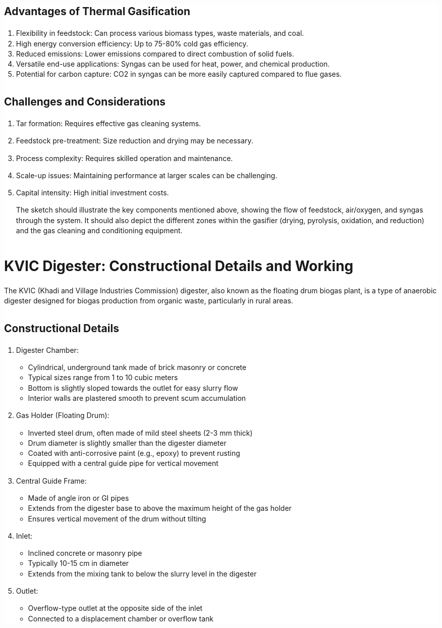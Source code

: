 ## Advantages of Thermal Gasification

1. Flexibility in feedstock: Can process various biomass types, waste materials, and coal.
2. High energy conversion efficiency: Up to 75-80% cold gas efficiency.
3. Reduced emissions: Lower emissions compared to direct combustion of solid fuels.
4. Versatile end-use applications: Syngas can be used for heat, power, and chemical production.
5. Potential for carbon capture: CO2 in syngas can be more easily captured compared to flue gases.

## Challenges and Considerations

1. Tar formation: Requires effective gas cleaning systems.
2. Feedstock pre-treatment: Size reduction and drying may be necessary.
3. Process complexity: Requires skilled operation and maintenance.
4. Scale-up issues: Maintaining performance at larger scales can be challenging.
5. Capital intensity: High initial investment costs.

   The sketch should illustrate the key components mentioned above, showing the flow of feedstock, air/oxygen, and syngas through the system. It should also depict the different zones within the gasifier (drying, pyrolysis, oxidation, and reduction) and the gas cleaning and conditioning equipment.

# KVIC Digester: Constructional Details and Working

The KVIC (Khadi and Village Industries Commission) digester, also known as the floating drum biogas plant, is a type of anaerobic digester designed for biogas production from organic waste, particularly in rural areas.

## Constructional Details

1. Digester Chamber:
   - Cylindrical, underground tank made of brick masonry or concrete
   - Typical sizes range from 1 to 10 cubic meters
   - Bottom is slightly sloped towards the outlet for easy slurry flow
   - Interior walls are plastered smooth to prevent scum accumulation

2. Gas Holder (Floating Drum):
   - Inverted steel drum, often made of mild steel sheets (2-3 mm thick)
   - Drum diameter is slightly smaller than the digester diameter
   - Coated with anti-corrosive paint (e.g., epoxy) to prevent rusting
   - Equipped with a central guide pipe for vertical movement

3. Central Guide Frame:
   - Made of angle iron or GI pipes
   - Extends from the digester base to above the maximum height of the gas holder
   - Ensures vertical movement of the drum without tilting

4. Inlet:
   - Inclined concrete or masonry pipe
   - Typically 10-15 cm in diameter
   - Extends from the mixing tank to below the slurry level in the digester

5. Outlet:
   - Overflow-type outlet at the opposite side of the inlet
   - Connected to a displacement chamber or overflow tank

